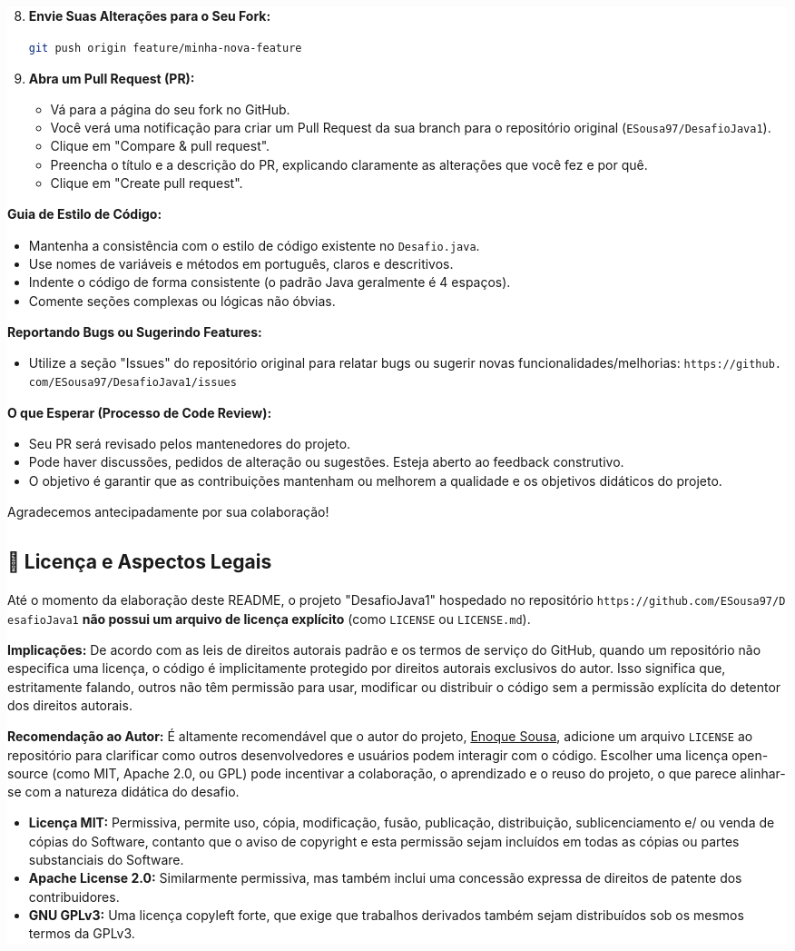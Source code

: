 8.  **Envie Suas Alterações para o Seu Fork:**
    ```bash
    git push origin feature/minha-nova-feature
    ```

9.  **Abra um Pull Request (PR):**
    *   Vá para a página do seu fork no GitHub.
    *   Você verá uma notificação para criar um Pull Request da sua branch para o repositório original (`ESousa97/DesafioJava1`).
    *   Clique em "Compare & pull request".
    *   Preencha o título e a descrição do PR, explicando claramente as alterações que você fez e por quê.
    *   Clique em "Create pull request".

**Guia de Estilo de Código:**
*   Mantenha a consistência com o estilo de código existente no `Desafio.java`.
*   Use nomes de variáveis e métodos em português, claros e descritivos.
*   Indente o código de forma consistente (o padrão Java geralmente é 4 espaços).
*   Comente seções complexas ou lógicas não óbvias.

**Reportando Bugs ou Sugerindo Features:**
*   Utilize a seção "Issues" do repositório original para relatar bugs ou sugerir novas funcionalidades/melhorias:
    `https://github.com/ESousa97/DesafioJava1/issues`

**O que Esperar (Processo de Code Review):**
*   Seu PR será revisado pelos mantenedores do projeto.
*   Pode haver discussões, pedidos de alteração ou sugestões. Esteja aberto ao feedback construtivo.
*   O objetivo é garantir que as contribuições mantenham ou melhorem a qualidade e os objetivos didáticos do projeto.

Agradecemos antecipadamente por sua colaboração!

## 📜 Licença e Aspectos Legais
Até o momento da elaboração deste README, o projeto "DesafioJava1" hospedado no repositório `https://github.com/ESousa97/DesafioJava1` **não possui um arquivo de licença explícito** (como `LICENSE` ou `LICENSE.md`).

**Implicações:**
De acordo com as leis de direitos autorais padrão e os termos de serviço do GitHub, quando um repositório não especifica uma licença, o código é implicitamente protegido por direitos autorais exclusivos do autor. Isso significa que, estritamente falando, outros não têm permissão para usar, modificar ou distribuir o código sem a permissão explícita do detentor dos direitos autorais.

**Recomendação ao Autor:**
É altamente recomendável que o autor do projeto, [Enoque Sousa](https://github.com/ESousa97), adicione um arquivo `LICENSE` ao repositório para clarificar como outros desenvolvedores e usuários podem interagir com o código. Escolher uma licença open-source (como MIT, Apache 2.0, ou GPL) pode incentivar a colaboração, o aprendizado e o reuso do projeto, o que parece alinhar-se com a natureza didática do desafio.

*   **Licença MIT:** Permissiva, permite uso, cópia, modificação, fusão, publicação, distribuição, sublicenciamento e/
    ou venda de cópias do Software, contanto que o aviso de copyright e esta permissão sejam incluídos em todas as cópias ou partes substanciais do Software.
*   **Apache License 2.0:** Similarmente permissiva, mas também inclui uma concessão expressa de direitos de patente dos contribuidores.
*   **GNU GPLv3:** Uma licença copyleft forte, que exige que trabalhos derivados também sejam distribuídos sob os mesmos termos da GPLv3.
